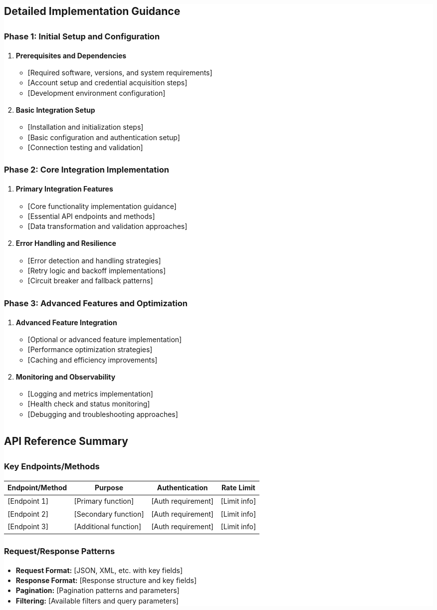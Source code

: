 ## Detailed Implementation Guidance

### Phase 1: Initial Setup and Configuration
1. **Prerequisites and Dependencies**
   - [Required software, versions, and system requirements]
   - [Account setup and credential acquisition steps]
   - [Development environment configuration]

2. **Basic Integration Setup**
   - [Installation and initialization steps]
   - [Basic configuration and authentication setup]
   - [Connection testing and validation]

### Phase 2: Core Integration Implementation
1. **Primary Integration Features**
   - [Core functionality implementation guidance]
   - [Essential API endpoints and methods]
   - [Data transformation and validation approaches]

2. **Error Handling and Resilience**
   - [Error detection and handling strategies]
   - [Retry logic and backoff implementations]
   - [Circuit breaker and fallback patterns]

### Phase 3: Advanced Features and Optimization
1. **Advanced Feature Integration**
   - [Optional or advanced feature implementation]
   - [Performance optimization strategies]
   - [Caching and efficiency improvements]

2. **Monitoring and Observability**
   - [Logging and metrics implementation]
   - [Health check and status monitoring]
   - [Debugging and troubleshooting approaches]

## API Reference Summary

### Key Endpoints/Methods
| Endpoint/Method | Purpose | Authentication | Rate Limit |
|-----------------|---------|----------------|------------|
| [Endpoint 1] | [Primary function] | [Auth requirement] | [Limit info] |
| [Endpoint 2] | [Secondary function] | [Auth requirement] | [Limit info] |
| [Endpoint 3] | [Additional function] | [Auth requirement] | [Limit info] |

### Request/Response Patterns
- **Request Format:** [JSON, XML, etc. with key fields]
- **Response Format:** [Response structure and key fields]
- **Pagination:** [Pagination patterns and parameters]
- **Filtering:** [Available filters and query parameters]
